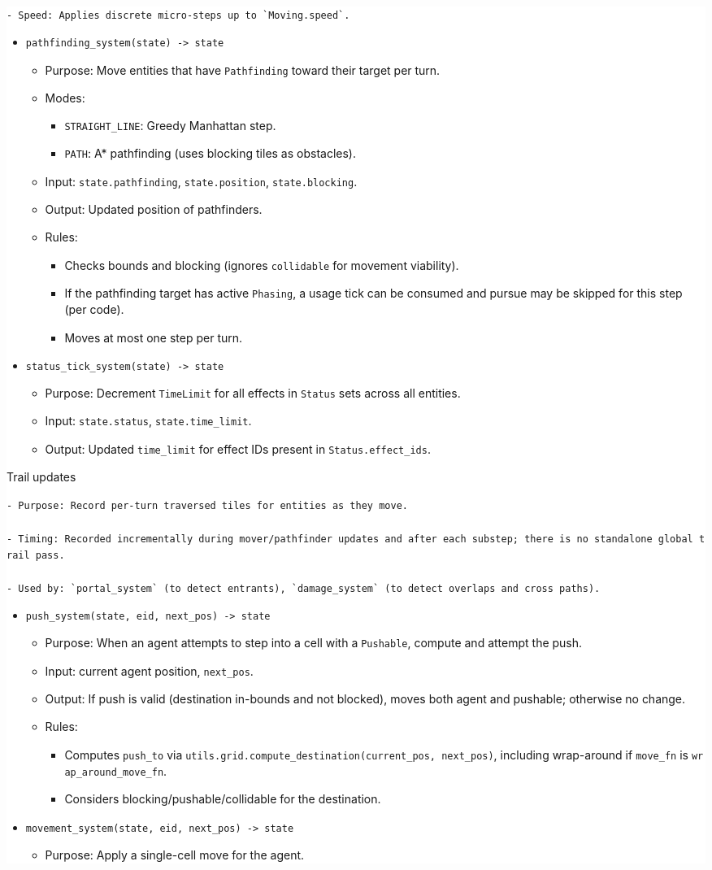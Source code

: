     - Speed: Applies discrete micro-steps up to `Moving.speed`.

- `pathfinding_system(state) -> state`

    - Purpose: Move entities that have `Pathfinding` toward their target per turn.

    - Modes:

        - `STRAIGHT_LINE`: Greedy Manhattan step.

        - `PATH`: A* pathfinding (uses blocking tiles as obstacles).

    - Input: `state.pathfinding`, `state.position`, `state.blocking`.

    - Output: Updated position of pathfinders.

    - Rules:

        - Checks bounds and blocking (ignores `collidable` for movement viability).

        - If the pathfinding target has active `Phasing`, a usage tick can be consumed and pursue may be skipped for this step (per code).

        - Moves at most one step per turn.

- `status_tick_system(state) -> state`

    - Purpose: Decrement `TimeLimit` for all effects in `Status` sets across all entities.

    - Input: `state.status`, `state.time_limit`.

    - Output: Updated `time_limit` for effect IDs present in `Status.effect_ids`.

Trail updates

    - Purpose: Record per‑turn traversed tiles for entities as they move.

    - Timing: Recorded incrementally during mover/pathfinder updates and after each substep; there is no standalone global trail pass.

    - Used by: `portal_system` (to detect entrants), `damage_system` (to detect overlaps and cross paths).

- `push_system(state, eid, next_pos) -> state`

    - Purpose: When an agent attempts to step into a cell with a `Pushable`, compute and attempt the push.

    - Input: current agent position, `next_pos`.

    - Output: If push is valid (destination in-bounds and not blocked), moves both agent and pushable; otherwise no change.

    - Rules:

        - Computes `push_to` via `utils.grid.compute_destination(current_pos, next_pos)`, including wrap-around if `move_fn` is `wrap_around_move_fn`.

        - Considers blocking/pushable/collidable for the destination.

- `movement_system(state, eid, next_pos) -> state`

    - Purpose: Apply a single-cell move for the agent.
